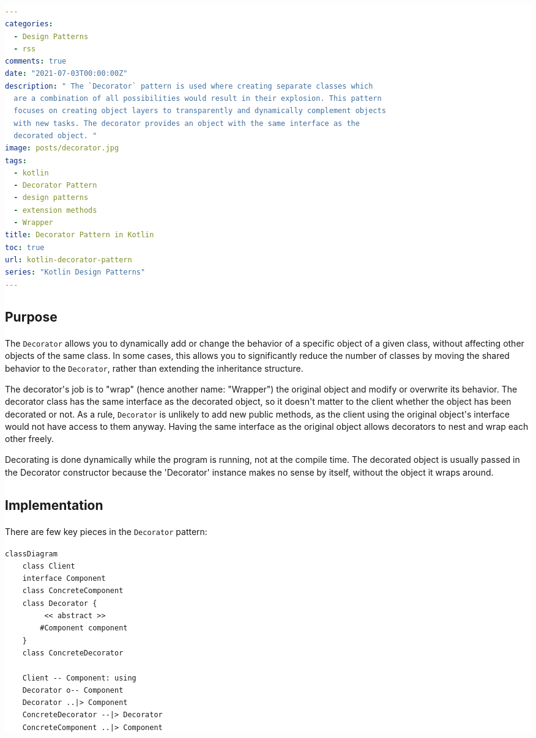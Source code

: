 ```yaml
---
categories:
  - Design Patterns
  - rss
comments: true
date: "2021-07-03T00:00:00Z"
description: " The `Decorator` pattern is used where creating separate classes which
  are a combination of all possibilities would result in their explosion. This pattern
  focuses on creating object layers to transparently and dynamically complement objects
  with new tasks. The decorator provides an object with the same interface as the
  decorated object. "
image: posts/decorator.jpg
tags:
  - kotlin
  - Decorator Pattern
  - design patterns
  - extension methods
  - Wrapper
title: Decorator Pattern in Kotlin
toc: true
url: kotlin-decorator-pattern
series: "Kotlin Design Patterns"
---
```


## Purpose

The `Decorator` allows you to dynamically add or change the behavior of a specific object of a given class, without affecting other objects of the same class. In some cases, this allows you to significantly reduce the number of classes by moving the shared behavior to the `Decorator`, rather than extending the inheritance structure.

The decorator's job is to "wrap" (hence another name: "Wrapper") the original object and modify or overwrite its behavior. The decorator class has the same interface as the decorated object, so it doesn't matter to the client whether the object has been decorated or not. As a rule, `Decorator` is unlikely to add new public methods, as the client using the original object's interface would not have access to them anyway. Having the same interface as the original object allows decorators to nest and wrap each other freely.

Decorating is done dynamically while the program is running, not at the compile time. The decorated object is usually passed in the Decorator constructor because the 'Decorator' instance makes no sense by itself, without the object it wraps around.

## Implementation

There are few key pieces in the `Decorator` pattern:

```mermaid
classDiagram
    class Client
    interface Component
    class ConcreteComponent
    class Decorator {
         << abstract >>
        #Component component
    }
    class ConcreteDecorator

    Client -- Component: using
    Decorator o-- Component
    Decorator ..|> Component
    ConcreteDecorator --|> Decorator
    ConcreteComponent ..|> Component

```